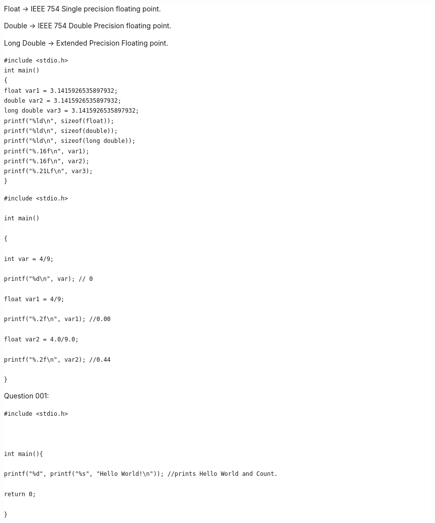 
Float → IEEE 754 Single precision floating point.

Double → IEEE 754 Double Precision floating point.

Long Double → Extended Precision Floating point.

  

  

  

  

```
#include <stdio.h>
int main()
{
float var1 = 3.1415926535897932;
double var2 = 3.1415926535897932;
long double var3 = 3.1415926535897932;
printf("%ld\n", sizeof(float));
printf("%ld\n", sizeof(double));
printf("%ld\n", sizeof(long double));
printf("%.16f\n", var1);
printf("%.16f\n", var2);
printf("%.21Lf\n", var3);
}
```

  

```
#include <stdio.h>

int main()

{

int var = 4/9;

printf("%d\n", var); // 0

float var1 = 4/9;

printf("%.2f\n", var1); //0.00

float var2 = 4.0/9.0;

printf("%.2f\n", var2); //0.44

}
```

  

Question 001:

```
#include <stdio.h>

  

int main(){

printf("%d", printf("%s", "Hello World!\n")); //prints Hello World and Count.

return 0;

}

```
  
